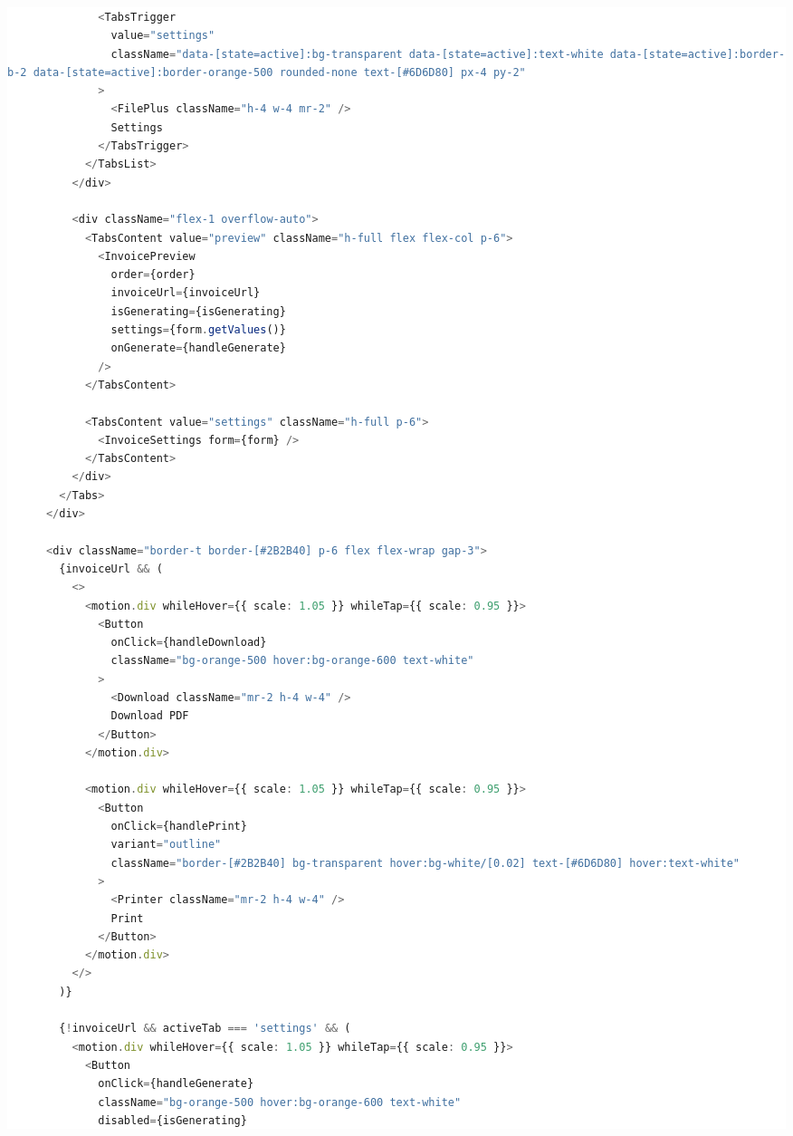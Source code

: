 ```typescript
              <TabsTrigger 
                value="settings" 
                className="data-[state=active]:bg-transparent data-[state=active]:text-white data-[state=active]:border-b-2 data-[state=active]:border-orange-500 rounded-none text-[#6D6D80] px-4 py-2"
              >
                <FilePlus className="h-4 w-4 mr-2" />
                Settings
              </TabsTrigger>
            </TabsList>
          </div>
          
          <div className="flex-1 overflow-auto">
            <TabsContent value="preview" className="h-full flex flex-col p-6">
              <InvoicePreview
                order={order}
                invoiceUrl={invoiceUrl}
                isGenerating={isGenerating}
                settings={form.getValues()}
                onGenerate={handleGenerate}
              />
            </TabsContent>
            
            <TabsContent value="settings" className="h-full p-6">
              <InvoiceSettings form={form} />
            </TabsContent>
          </div>
        </Tabs>
      </div>
      
      <div className="border-t border-[#2B2B40] p-6 flex flex-wrap gap-3">
        {invoiceUrl && (
          <>
            <motion.div whileHover={{ scale: 1.05 }} whileTap={{ scale: 0.95 }}>
              <Button
                onClick={handleDownload}
                className="bg-orange-500 hover:bg-orange-600 text-white"
              >
                <Download className="mr-2 h-4 w-4" />
                Download PDF
              </Button>
            </motion.div>
            
            <motion.div whileHover={{ scale: 1.05 }} whileTap={{ scale: 0.95 }}>
              <Button
                onClick={handlePrint}
                variant="outline"
                className="border-[#2B2B40] bg-transparent hover:bg-white/[0.02] text-[#6D6D80] hover:text-white"
              >
                <Printer className="mr-2 h-4 w-4" />
                Print
              </Button>
            </motion.div>
          </>
        )}
        
        {!invoiceUrl && activeTab === 'settings' && (
          <motion.div whileHover={{ scale: 1.05 }} whileTap={{ scale: 0.95 }}>
            <Button
              onClick={handleGenerate}
              className="bg-orange-500 hover:bg-orange-600 text-white"
              disabled={isGenerating}
```